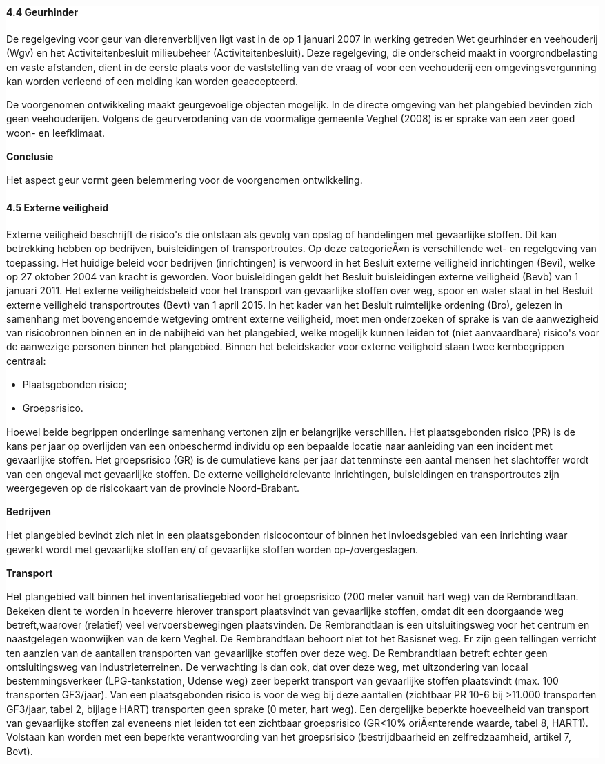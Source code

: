 #### 4\.4 Geurhinder

De regelgeving voor geur van dierenverblijven ligt vast in de op 1 januari 2007 in werking getreden Wet geurhinder en veehouderij (Wgv) en het Activiteitenbesluit milieubeheer (Activiteitenbesluit). Deze regelgeving, die onderscheid maakt in voorgrondbelasting en vaste afstanden, dient in de eerste plaats voor de vaststelling van de vraag of voor een veehouderij een omgevingsvergunning kan worden verleend of een melding kan worden geaccepteerd.

De voorgenomen ontwikkeling maakt geurgevoelige objecten mogelijk. In de directe omgeving van het plangebied bevinden zich geen veehouderijen. Volgens de geurverodening van de voormalige gemeente Veghel (2008\) is er sprake van een zeer goed woon\- en leefklimaat.

**Conclusie**

Het aspect geur vormt geen belemmering voor de voorgenomen ontwikkeling.

#### 4\.5 Externe veiligheid

Externe veiligheid beschrijft de risico's die ontstaan als gevolg van opslag of handelingen met gevaarlijke stoffen. Dit kan betrekking hebben op bedrijven, buisleidingen of transportroutes. Op deze categorieÃ«n is verschillende wet\- en regelgeving van toepassing. Het huidige beleid voor bedrijven (inrichtingen) is verwoord in het Besluit externe veiligheid inrichtingen (Bevi), welke op 27 oktober 2004 van kracht is geworden. Voor buisleidingen geldt het Besluit buisleidingen externe veiligheid (Bevb) van 1 januari 2011\. Het externe veiligheidsbeleid voor het transport van gevaarlijke stoffen over weg, spoor en water staat in het Besluit externe veiligheid transportroutes (Bevt) van 1 april 2015\. In het kader van het Besluit ruimtelijke ordening (Bro), gelezen in samenhang met bovengenoemde wetgeving omtrent externe veiligheid, moet men onderzoeken of sprake is van de aanwezigheid van risicobronnen binnen en in de nabijheid van het plangebied, welke mogelijk kunnen leiden tot (niet aanvaardbare) risico's voor de aanwezige personen binnen het plangebied. Binnen het beleidskader voor externe veiligheid staan twee kernbegrippen centraal:

* Plaatsgebonden risico;

* Groepsrisico.

Hoewel beide begrippen onderlinge samenhang vertonen zijn er belangrijke verschillen. Het plaatsgebonden risico (PR) is de kans per jaar op overlijden van een onbeschermd individu op een bepaalde locatie naar aanleiding van een incident met gevaarlijke stoffen. Het groepsrisico (GR) is de cumulatieve kans per jaar dat tenminste een aantal mensen het slachtoffer wordt van een ongeval met gevaarlijke stoffen. De externe veiligheidrelevante inrichtingen, buisleidingen en transportroutes zijn weergegeven op de risicokaart van de provincie Noord\-Brabant.

**Bedrijven**

Het plangebied bevindt zich niet in een plaatsgebonden risicocontour of binnen het invloedsgebied van een inrichting waar gewerkt wordt met gevaarlijke stoffen en/ of gevaarlijke stoffen worden op\-/overgeslagen.

**Transport**

Het plangebied valt binnen het inventarisatiegebied voor het groepsrisico (200 meter vanuit hart weg) van de Rembrandtlaan. Bekeken dient te worden in hoeverre hierover transport plaatsvindt van gevaarlijke stoffen, omdat dit een doorgaande weg betreft,waarover (relatief) veel vervoersbewegingen plaatsvinden. De Rembrandtlaan is een uitsluitingsweg voor het centrum en naastgelegen woonwijken van de kern Veghel. De Rembrandtlaan behoort niet tot het Basisnet weg. Er zijn geen tellingen verricht ten aanzien van de aantallen transporten van gevaarlijke stoffen over deze weg. De Rembrandtlaan betreft echter geen ontsluitingsweg van industrieterreinen. De verwachting is dan ook, dat over deze weg, met uitzondering van locaal bestemmingsverkeer (LPG\-tankstation, Udense weg) zeer beperkt transport van gevaarlijke stoffen plaatsvindt (max. 100 transporten GF3/jaar). Van een plaatsgebonden risico is voor de weg bij deze aantallen (zichtbaar PR 10\-6 bij \>11\.000 transporten GF3/jaar, tabel 2, bijlage HART) transporten geen sprake (0 meter, hart weg). Een dergelijke beperkte hoeveelheid van transport van gevaarlijke stoffen zal eveneens niet leiden tot een zichtbaar groepsrisico (GR\<10% oriÃ«nterende waarde, tabel 8, HART1). Volstaan kan worden met een beperkte verantwoording van het groepsrisico (bestrijdbaarheid en zelfredzaamheid, artikel 7, Bevt).
